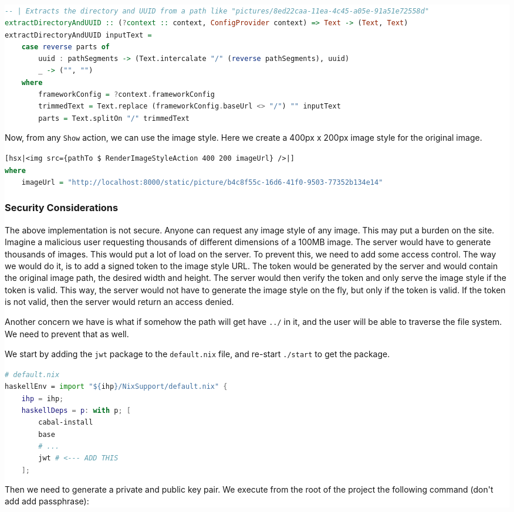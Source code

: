 ```haskell
-- | Extracts the directory and UUID from a path like "pictures/8ed22caa-11ea-4c45-a05e-91a51e72558d"
extractDirectoryAndUUID :: (?context :: context, ConfigProvider context) => Text -> (Text, Text)
extractDirectoryAndUUID inputText =
    case reverse parts of
        uuid : pathSegments -> (Text.intercalate "/" (reverse pathSegments), uuid)
        _ -> ("", "")
    where
        frameworkConfig = ?context.frameworkConfig
        trimmedText = Text.replace (frameworkConfig.baseUrl <> "/") "" inputText
        parts = Text.splitOn "/" trimmedText
```

Now, from any `Show` action, we can use the image style. Here we create a 400px x 200px image style for the original image.

```haskell
[hsx|<img src={pathTo $ RenderImageStyleAction 400 200 imageUrl} />|]
where
    imageUrl = "http://localhost:8000/static/picture/b4c8f55c-16d6-41f0-9503-77352b134e14"
```

### Security Considerations

The above implementation is not secure. Anyone can request any image style of any image. This may put a burden on the site. Imagine a malicious user requesting thousands of different dimensions of a 100MB image. The server would have to generate thousands of images. This would put a lot of load on the server. To prevent this, we need to add some access control. The way we would do it, is to add a signed token to the image style URL. The token would be generated by the server and would contain the original image path, the desired width and height. The server would then verify the token and only serve the image style if the token is valid. This way, the server would not have to generate the image style on the fly, but only if the token is valid. If the token is not valid, then the server would return an access denied.

Another concern we have is what if somehow the path will get have `../` in it, and the user will be able to traverse the file system. We need to prevent that as well.

We start by adding the `jwt` package to the `default.nix` file, and re-start `./start` to get the package.

```nix
# default.nix
haskellEnv = import "${ihp}/NixSupport/default.nix" {
    ihp = ihp;
    haskellDeps = p: with p; [
        cabal-install
        base
        # ...
        jwt # <--- ADD THIS
    ];
```

Then we need to generate a private and public key pair. We execute from the root of the project the following command (don't add add passphrase):
